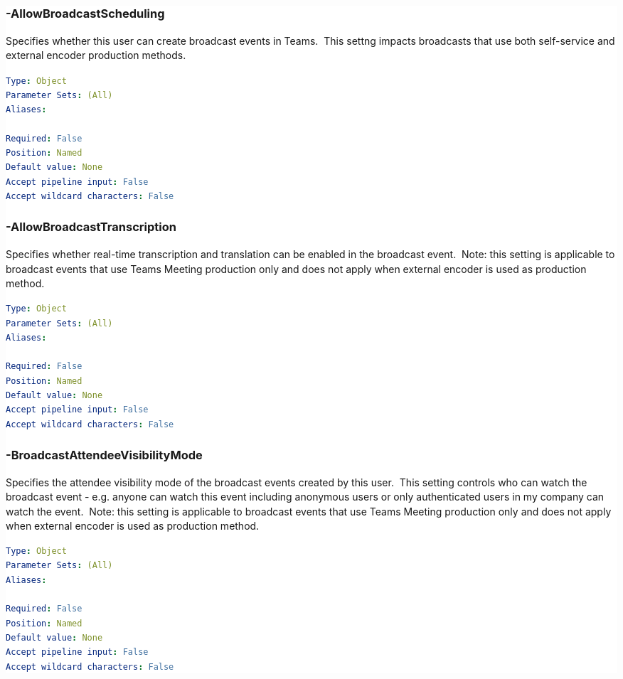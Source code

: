 ### -AllowBroadcastScheduling
Specifies whether this user can create broadcast events in Teams.  This settng impacts broadcasts that use both self-service and external encoder production methods. 


```yaml
Type: Object
Parameter Sets: (All)
Aliases:

Required: False
Position: Named
Default value: None
Accept pipeline input: False
Accept wildcard characters: False
```

### -AllowBroadcastTranscription
Specifies whether real-time transcription and translation can be enabled in the broadcast event.  Note: this setting is applicable to broadcast events that use Teams Meeting production only and does not apply when external encoder is used as production method.


```yaml
Type: Object
Parameter Sets: (All)
Aliases:

Required: False
Position: Named
Default value: None
Accept pipeline input: False
Accept wildcard characters: False
```

### -BroadcastAttendeeVisibilityMode
Specifies the attendee visibility mode of the broadcast events created by this user.  This setting controls who can watch the broadcast event - e.g. anyone can watch this event including anonymous users or only authenticated users in my company can watch the event.  Note: this setting is applicable to broadcast events that use Teams Meeting production only and does not apply when external encoder is used as production method.


```yaml
Type: Object
Parameter Sets: (All)
Aliases:

Required: False
Position: Named
Default value: None
Accept pipeline input: False
Accept wildcard characters: False
```
